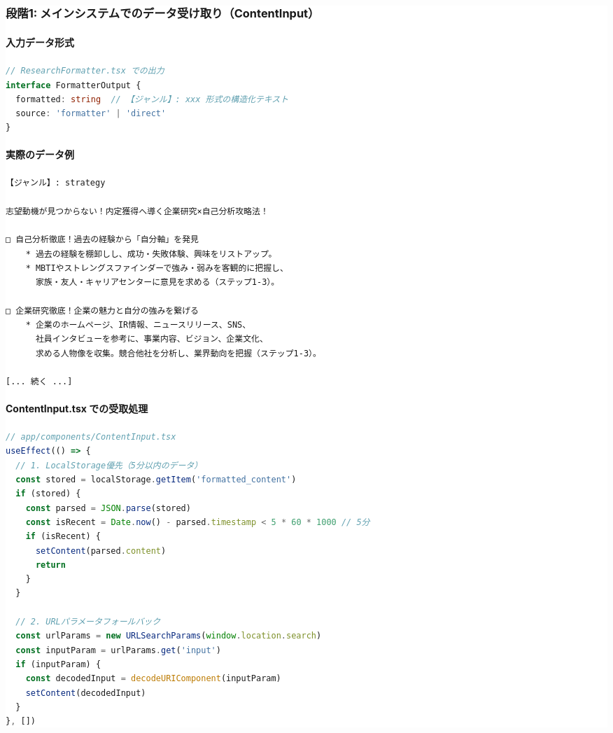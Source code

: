 
### 段階1: メインシステムでのデータ受け取り（ContentInput）

#### 入力データ形式
```typescript
// ResearchFormatter.tsx での出力
interface FormatterOutput {
  formatted: string  // 【ジャンル】: xxx 形式の構造化テキスト
  source: 'formatter' | 'direct'
}
```

#### 実際のデータ例
```text
【ジャンル】: strategy

志望動機が見つからない！内定獲得へ導く企業研究×自己分析攻略法！

□ 自己分析徹底！過去の経験から「自分軸」を発見
    * 過去の経験を棚卸しし、成功・失敗体験、興味をリストアップ。
    * MBTIやストレングスファインダーで強み・弱みを客観的に把握し、
      家族・友人・キャリアセンターに意見を求める（ステップ1-3）。

□ 企業研究徹底！企業の魅力と自分の強みを繋げる
    * 企業のホームページ、IR情報、ニュースリリース、SNS、
      社員インタビューを参考に、事業内容、ビジョン、企業文化、
      求める人物像を収集。競合他社を分析し、業界動向を把握（ステップ1-3）。

[... 続く ...]
```

#### ContentInput.tsx での受取処理
```typescript
// app/components/ContentInput.tsx
useEffect(() => {
  // 1. LocalStorage優先（5分以内のデータ）
  const stored = localStorage.getItem('formatted_content')
  if (stored) {
    const parsed = JSON.parse(stored)
    const isRecent = Date.now() - parsed.timestamp < 5 * 60 * 1000 // 5分
    if (isRecent) {
      setContent(parsed.content)
      return
    }
  }
  
  // 2. URLパラメータフォールバック
  const urlParams = new URLSearchParams(window.location.search)
  const inputParam = urlParams.get('input')
  if (inputParam) {
    const decodedInput = decodeURIComponent(inputParam)
    setContent(decodedInput)
  }
}, [])
```
